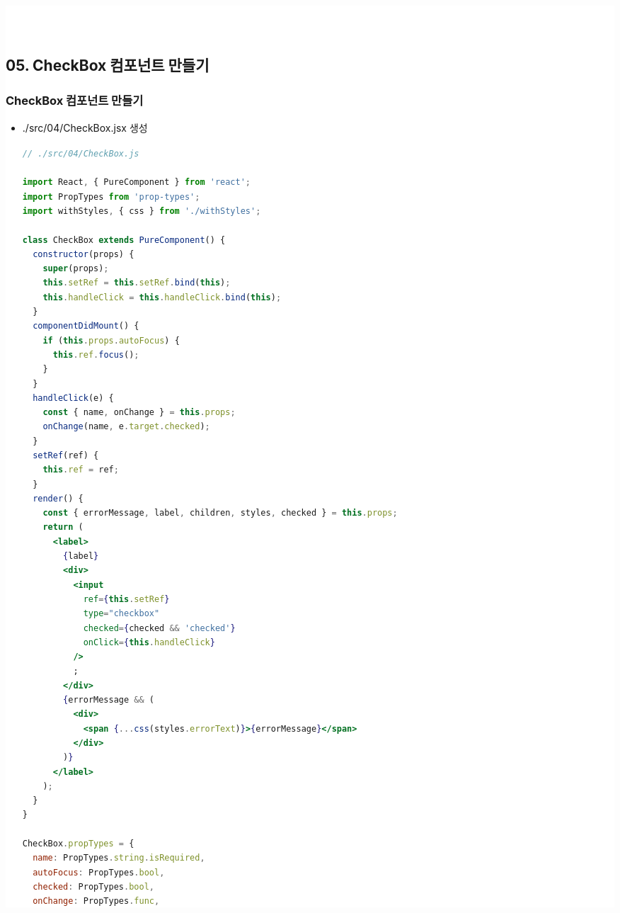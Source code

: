 <br>

<br>

## 05. CheckBox 컴포넌트 만들기

### CheckBox 컴포넌트 만들기

+ ./src/04/CheckBox.jsx 생성

  ```jsx
  // ./src/04/CheckBox.js
  
  import React, { PureComponent } from 'react';
  import PropTypes from 'prop-types';
  import withStyles, { css } from './withStyles';
  
  class CheckBox extends PureComponent() {
    constructor(props) {
      super(props);
      this.setRef = this.setRef.bind(this);
      this.handleClick = this.handleClick.bind(this);
    }
    componentDidMount() {
      if (this.props.autoFocus) {
        this.ref.focus();
      }
    }
    handleClick(e) {
      const { name, onChange } = this.props;
      onChange(name, e.target.checked);
    }
    setRef(ref) {
      this.ref = ref;
    }
    render() {
      const { errorMessage, label, children, styles, checked } = this.props;
      return (
        <label>
          {label}
          <div>
            <input
              ref={this.setRef}
              type="checkbox"
              checked={checked && 'checked'}
              onClick={this.handleClick}
            />
            ;
          </div>
          {errorMessage && (
            <div>
              <span {...css(styles.errorText)}>{errorMessage}</span>
            </div>
          )}
        </label>
      );
    }
  }
  
  CheckBox.propTypes = {
    name: PropTypes.string.isRequired,
    autoFocus: PropTypes.bool,
    checked: PropTypes.bool,
    onChange: PropTypes.func,
  ```